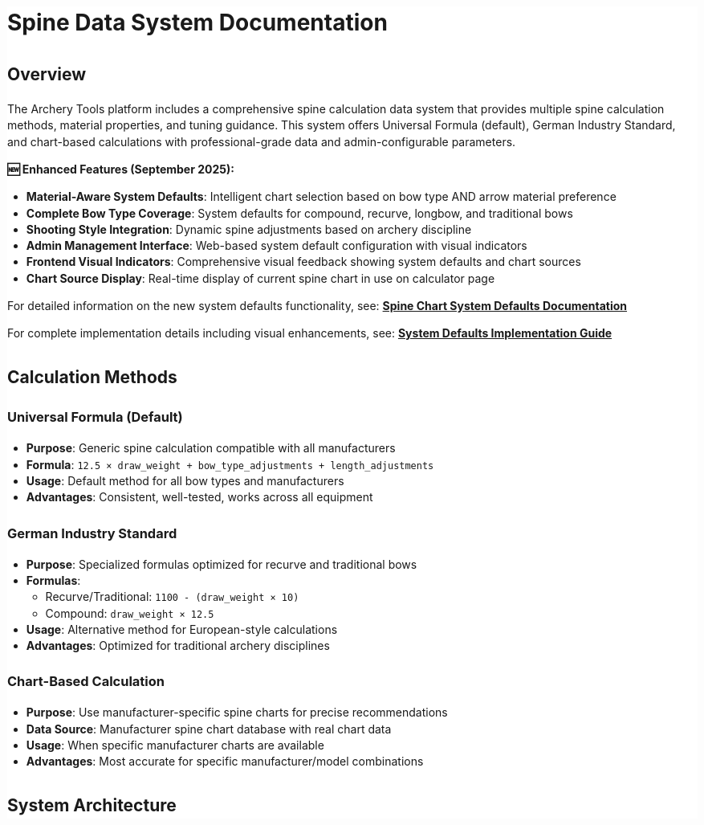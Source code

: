 # Spine Data System Documentation

## Overview

The Archery Tools platform includes a comprehensive spine calculation data system that provides multiple spine calculation methods, material properties, and tuning guidance. This system offers Universal Formula (default), German Industry Standard, and chart-based calculations with professional-grade data and admin-configurable parameters.

**🆕 Enhanced Features (September 2025):**
- **Material-Aware System Defaults**: Intelligent chart selection based on bow type AND arrow material preference
- **Complete Bow Type Coverage**: System defaults for compound, recurve, longbow, and traditional bows
- **Shooting Style Integration**: Dynamic spine adjustments based on archery discipline
- **Admin Management Interface**: Web-based system default configuration with visual indicators
- **Frontend Visual Indicators**: Comprehensive visual feedback showing system defaults and chart sources
- **Chart Source Display**: Real-time display of current spine chart in use on calculator page

For detailed information on the new system defaults functionality, see: **[Spine Chart System Defaults Documentation](SPINE_CHART_SYSTEM_DEFAULTS.md)**

For complete implementation details including visual enhancements, see: **[System Defaults Implementation Guide](SPINE_CHART_SYSTEM_DEFAULTS_IMPLEMENTATION.md)**

## Calculation Methods

### Universal Formula (Default)
- **Purpose**: Generic spine calculation compatible with all manufacturers
- **Formula**: `12.5 × draw_weight + bow_type_adjustments + length_adjustments`
- **Usage**: Default method for all bow types and manufacturers
- **Advantages**: Consistent, well-tested, works across all equipment

### German Industry Standard
- **Purpose**: Specialized formulas optimized for recurve and traditional bows
- **Formulas**: 
  - Recurve/Traditional: `1100 - (draw_weight × 10)`
  - Compound: `draw_weight × 12.5`
- **Usage**: Alternative method for European-style calculations
- **Advantages**: Optimized for traditional archery disciplines

### Chart-Based Calculation
- **Purpose**: Use manufacturer-specific spine charts for precise recommendations
- **Data Source**: Manufacturer spine chart database with real chart data
- **Usage**: When specific manufacturer charts are available
- **Advantages**: Most accurate for specific manufacturer/model combinations

## System Architecture
